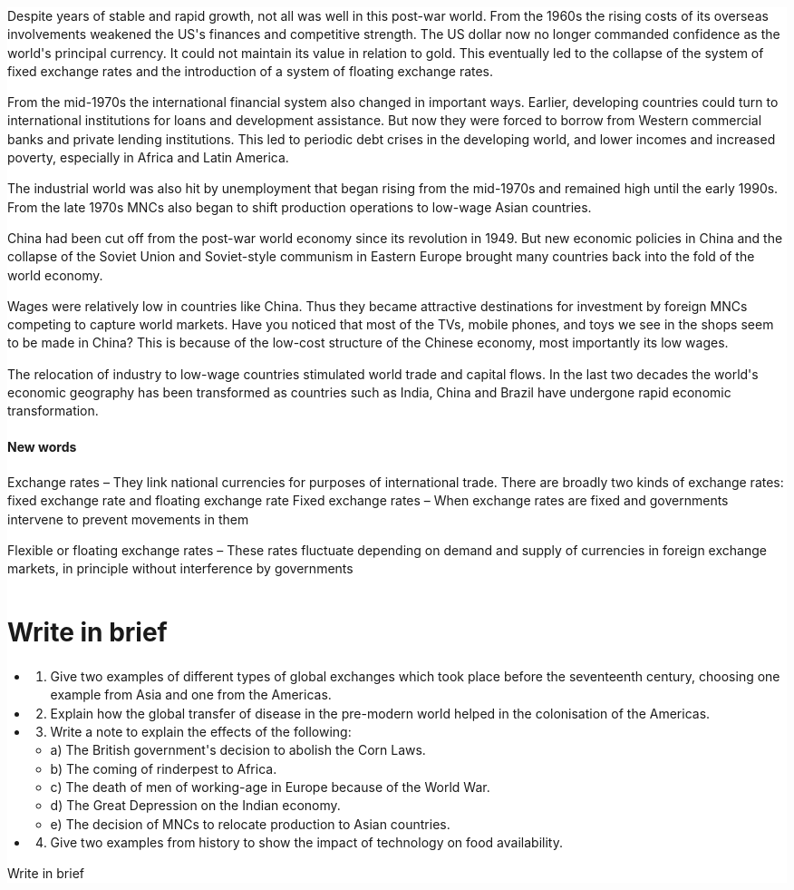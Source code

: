 Despite years of stable and rapid growth, not all was well in this post-war world. From the 1960s the rising costs of its overseas involvements weakened the US's finances and competitive strength. The US dollar now no longer commanded confidence as the world's principal currency. It could not maintain its value in relation to gold. This eventually led to the collapse of the system of fixed exchange rates and the introduction of a system of floating exchange rates.

From the mid-1970s the international financial system also changed in important ways. Earlier, developing countries could turn to international institutions for loans and development assistance. But now they were forced to borrow from Western commercial banks and private lending institutions. This led to periodic debt crises in the developing world, and lower incomes and increased poverty, especially in Africa and Latin America.

The industrial world was also hit by unemployment that began rising from the mid-1970s and remained high until the early 1990s. From the late 1970s MNCs also began to shift production operations to low-wage Asian countries.

China had been cut off from the post-war world economy since its revolution in 1949. But new economic policies in China and the collapse of the Soviet Union and Soviet-style communism in Eastern Europe brought many countries back into the fold of the world economy.

Wages were relatively low in countries like China. Thus they became attractive destinations for investment by foreign MNCs competing to capture world markets. Have you noticed that most of the TVs, mobile phones, and toys we see in the shops seem to be made in China? This is because of the low-cost structure of the Chinese economy, most importantly its low wages.

The relocation of industry to low-wage countries stimulated world trade and capital flows. In the last two decades the world's economic geography has been transformed as countries such as India, China and Brazil have undergone rapid economic transformation.

#### New words

Exchange rates – They link national currencies for purposes of international trade. There are broadly two kinds of exchange rates: fixed exchange rate and floating exchange rate Fixed exchange rates – When exchange rates are fixed and governments intervene to prevent movements in them

Flexible or floating exchange rates – These rates fluctuate depending on demand and supply of currencies in foreign exchange markets, in principle without interference by governments

# Write in brief

- 1. Give two examples of different types of global exchanges which took place before the seventeenth century, choosing one example from Asia and one from the Americas.
- 2. Explain how the global transfer of disease in the pre-modern world helped in the colonisation of the Americas.
- 3. Write a note to explain the effects of the following:
	- a) The British government's decision to abolish the Corn Laws.
	- b) The coming of rinderpest to Africa.
	- c) The death of men of working-age in Europe because of the World War.
	- d) The Great Depression on the Indian economy.
	- e) The decision of MNCs to relocate production to Asian countries.
- 4. Give two examples from history to show the impact of technology on food availability.

Write in brief

